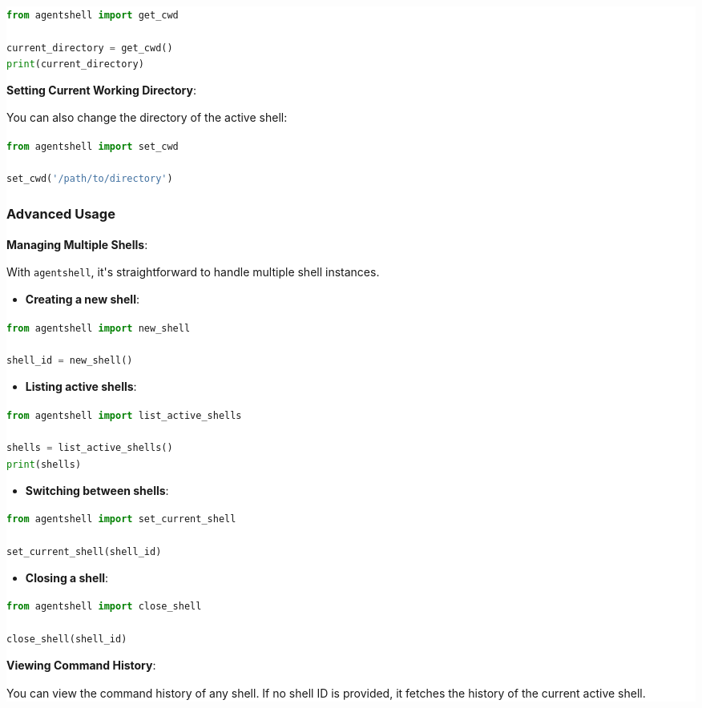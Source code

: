 ```python
from agentshell import get_cwd

current_directory = get_cwd()
print(current_directory)
```

**Setting Current Working Directory**:

You can also change the directory of the active shell:

```python
from agentshell import set_cwd

set_cwd('/path/to/directory')
```

### Advanced Usage

**Managing Multiple Shells**:

With `agentshell`, it's straightforward to handle multiple shell instances.

- **Creating a new shell**:

```python
from agentshell import new_shell

shell_id = new_shell()
```

- **Listing active shells**:

```python
from agentshell import list_active_shells

shells = list_active_shells()
print(shells)
```

- **Switching between shells**:

```python
from agentshell import set_current_shell

set_current_shell(shell_id)
```

- **Closing a shell**:

```python
from agentshell import close_shell

close_shell(shell_id)
```

**Viewing Command History**:

You can view the command history of any shell. If no shell ID is provided, it fetches the history of the current active shell.

